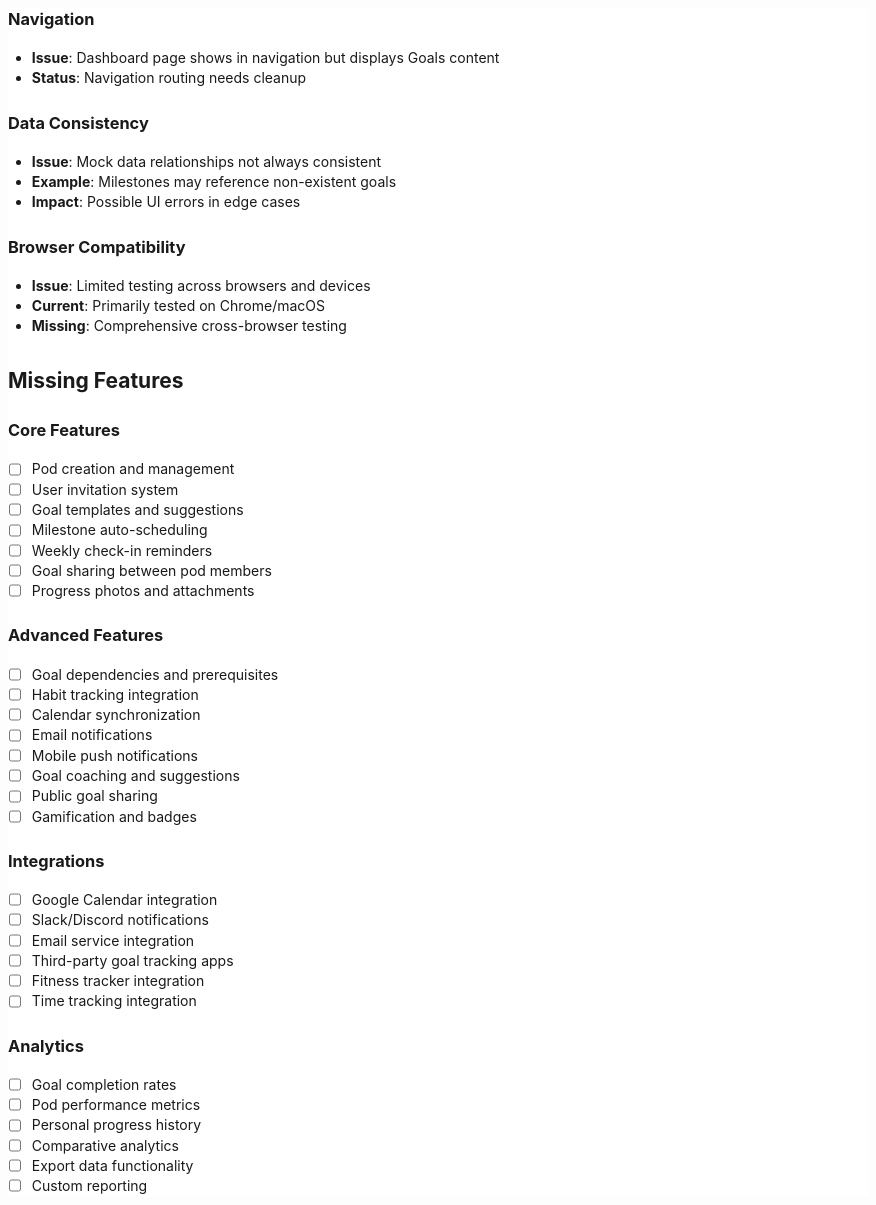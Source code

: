 ### Navigation
- **Issue**: Dashboard page shows in navigation but displays Goals content
- **Status**: Navigation routing needs cleanup

### Data Consistency
- **Issue**: Mock data relationships not always consistent
- **Example**: Milestones may reference non-existent goals
- **Impact**: Possible UI errors in edge cases

### Browser Compatibility
- **Issue**: Limited testing across browsers and devices
- **Current**: Primarily tested on Chrome/macOS
- **Missing**: Comprehensive cross-browser testing

## Missing Features

### Core Features
- [ ] Pod creation and management
- [ ] User invitation system
- [ ] Goal templates and suggestions
- [ ] Milestone auto-scheduling
- [ ] Weekly check-in reminders
- [ ] Goal sharing between pod members
- [ ] Progress photos and attachments

### Advanced Features
- [ ] Goal dependencies and prerequisites
- [ ] Habit tracking integration
- [ ] Calendar synchronization
- [ ] Email notifications
- [ ] Mobile push notifications
- [ ] Goal coaching and suggestions
- [ ] Public goal sharing
- [ ] Gamification and badges

### Integrations
- [ ] Google Calendar integration
- [ ] Slack/Discord notifications
- [ ] Email service integration
- [ ] Third-party goal tracking apps
- [ ] Fitness tracker integration
- [ ] Time tracking integration

### Analytics
- [ ] Goal completion rates
- [ ] Pod performance metrics
- [ ] Personal progress history
- [ ] Comparative analytics
- [ ] Export data functionality
- [ ] Custom reporting
